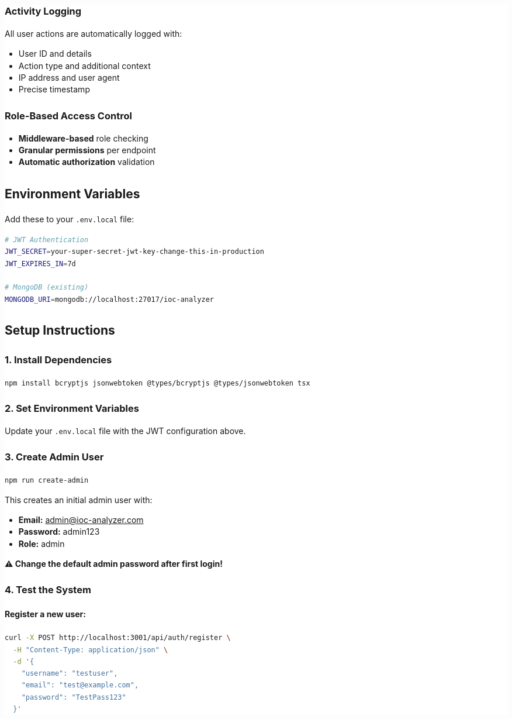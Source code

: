 ### Activity Logging
All user actions are automatically logged with:
- User ID and details
- Action type and additional context
- IP address and user agent
- Precise timestamp

### Role-Based Access Control
- **Middleware-based** role checking
- **Granular permissions** per endpoint
- **Automatic authorization** validation

## Environment Variables

Add these to your `.env.local` file:

```bash
# JWT Authentication
JWT_SECRET=your-super-secret-jwt-key-change-this-in-production
JWT_EXPIRES_IN=7d

# MongoDB (existing)
MONGODB_URI=mongodb://localhost:27017/ioc-analyzer
```

## Setup Instructions

### 1. Install Dependencies
```bash
npm install bcryptjs jsonwebtoken @types/bcryptjs @types/jsonwebtoken tsx
```

### 2. Set Environment Variables
Update your `.env.local` file with the JWT configuration above.

### 3. Create Admin User
```bash
npm run create-admin
```

This creates an initial admin user with:
- **Email:** admin@ioc-analyzer.com
- **Password:** admin123
- **Role:** admin

**⚠️ Change the default admin password after first login!**

### 4. Test the System

#### Register a new user:
```bash
curl -X POST http://localhost:3001/api/auth/register \
  -H "Content-Type: application/json" \
  -d '{
    "username": "testuser",
    "email": "test@example.com",
    "password": "TestPass123"
  }'
```
